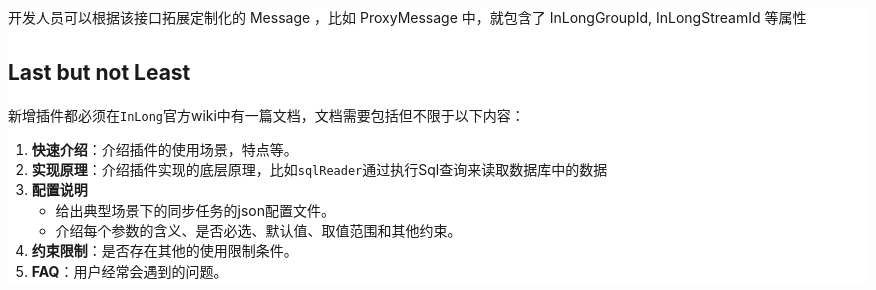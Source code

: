 开发人员可以根据该接口拓展定制化的 Message ，比如 ProxyMessage 中，就包含了 InLongGroupId, InLongStreamId 等属性

## Last but not Least

新增插件都必须在`InLong`官方wiki中有一篇文档，文档需要包括但不限于以下内容：

1. **快速介绍**：介绍插件的使用场景，特点等。
2. **实现原理**：介绍插件实现的底层原理，比如`sqlReader`通过执行Sql查询来读取数据库中的数据
3. **配置说明**
    - 给出典型场景下的同步任务的json配置文件。
    - 介绍每个参数的含义、是否必选、默认值、取值范围和其他约束。
4. **约束限制**：是否存在其他的使用限制条件。
5. **FAQ**：用户经常会遇到的问题。
